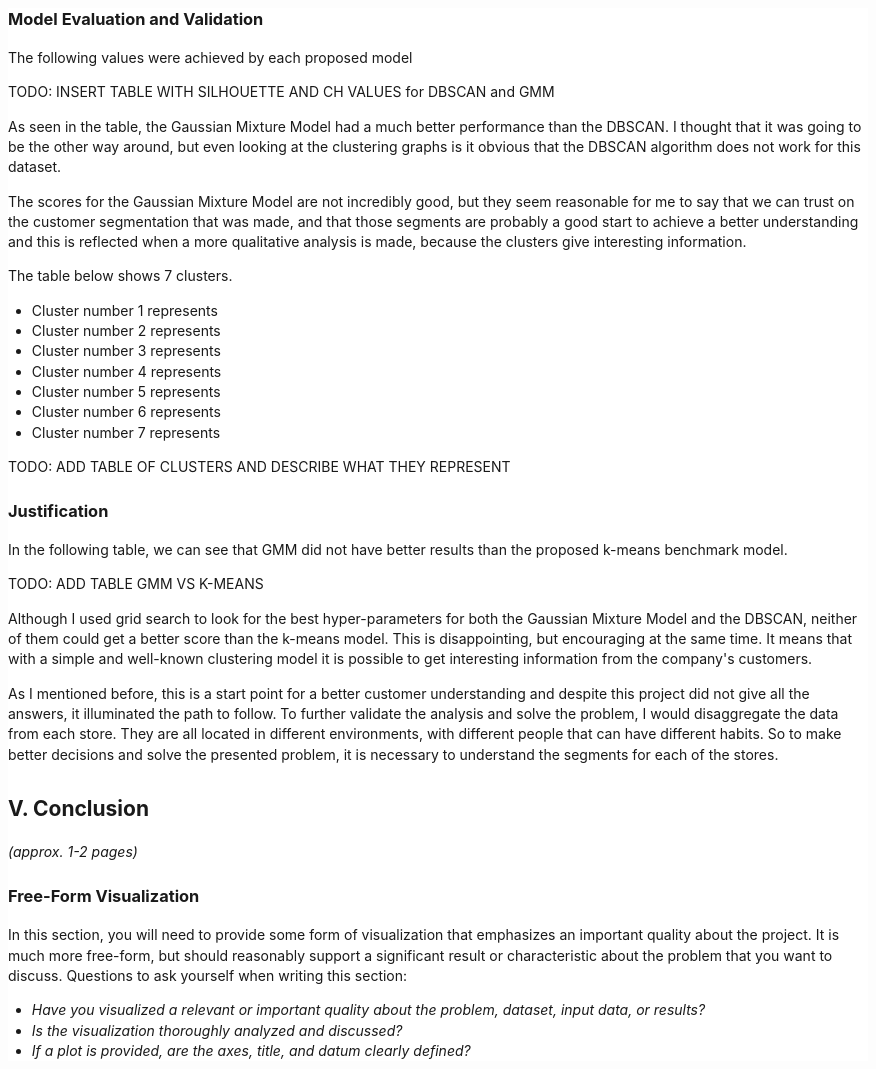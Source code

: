 ### Model Evaluation and Validation
The following values were achieved by each proposed model

TODO: INSERT TABLE WITH SILHOUETTE AND CH VALUES for DBSCAN and GMM

As seen in the table, the Gaussian Mixture Model had a much better performance than the DBSCAN. I thought that it was going to be the other way around, but even looking at the clustering graphs is it obvious that the DBSCAN algorithm does not work for this dataset.

The scores for the Gaussian Mixture Model are not incredibly good, but they seem reasonable for me to say that we can trust on the customer segmentation that was made, and that those segments are probably a good start to achieve a better understanding and this is reflected when a more qualitative analysis is made, because the clusters give interesting information.

The table below shows 7 clusters.
- Cluster number 1 represents
- Cluster number 2 represents
- Cluster number 3 represents
- Cluster number 4 represents
- Cluster number 5 represents
- Cluster number 6 represents
- Cluster number 7 represents

TODO: ADD TABLE OF CLUSTERS AND DESCRIBE WHAT THEY REPRESENT


### Justification
In the following table, we can see that GMM did not have better results than the proposed k-means benchmark model.

TODO: ADD TABLE GMM VS K-MEANS

Although I used grid search to look for the best hyper-parameters for both the Gaussian Mixture Model and the DBSCAN, neither of them could get a better score than the k-means model. This is disappointing, but encouraging at the same time. It means that with a simple and well-known clustering model it is possible to get interesting information from the company's customers.

As I mentioned before, this is a start point for a better customer understanding and despite this project did not give all the answers, it illuminated the path to follow. To further validate the analysis and solve the problem, I would disaggregate the data from each store. They are all located in different environments, with different people that can have different habits. So to make better decisions and solve the presented problem, it is necessary to understand the segments for each of the stores.

## V. Conclusion
_(approx. 1-2 pages)_

### Free-Form Visualization
In this section, you will need to provide some form of visualization that emphasizes an important quality about the project. It is much more free-form, but should reasonably support a significant result or characteristic about the problem that you want to discuss. Questions to ask yourself when writing this section:
- _Have you visualized a relevant or important quality about the problem, dataset, input data, or results?_
- _Is the visualization thoroughly analyzed and discussed?_
- _If a plot is provided, are the axes, title, and datum clearly defined?_
